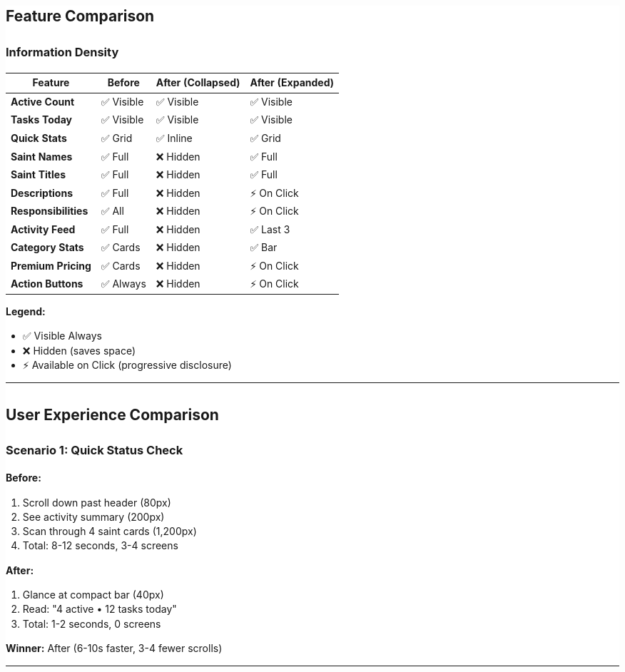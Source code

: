 
## Feature Comparison

### Information Density

| Feature | Before | After (Collapsed) | After (Expanded) |
|---------|--------|-------------------|------------------|
| **Active Count** | ✅ Visible | ✅ Visible | ✅ Visible |
| **Tasks Today** | ✅ Visible | ✅ Visible | ✅ Visible |
| **Quick Stats** | ✅ Grid | ✅ Inline | ✅ Grid |
| **Saint Names** | ✅ Full | ❌ Hidden | ✅ Full |
| **Saint Titles** | ✅ Full | ❌ Hidden | ✅ Full |
| **Descriptions** | ✅ Full | ❌ Hidden | ⚡ On Click |
| **Responsibilities** | ✅ All | ❌ Hidden | ⚡ On Click |
| **Activity Feed** | ✅ Full | ❌ Hidden | ✅ Last 3 |
| **Category Stats** | ✅ Cards | ❌ Hidden | ✅ Bar |
| **Premium Pricing** | ✅ Cards | ❌ Hidden | ⚡ On Click |
| **Action Buttons** | ✅ Always | ❌ Hidden | ⚡ On Click |

**Legend:**
- ✅ Visible Always
- ❌ Hidden (saves space)
- ⚡ Available on Click (progressive disclosure)

---

## User Experience Comparison

### Scenario 1: Quick Status Check

**Before:**
1. Scroll down past header (80px)
2. See activity summary (200px)
3. Scan through 4 saint cards (1,200px)
4. Total: 8-12 seconds, 3-4 screens

**After:**
1. Glance at compact bar (40px)
2. Read: "4 active • 12 tasks today"
3. Total: 1-2 seconds, 0 screens

**Winner:** After (6-10s faster, 3-4 fewer scrolls)

---
